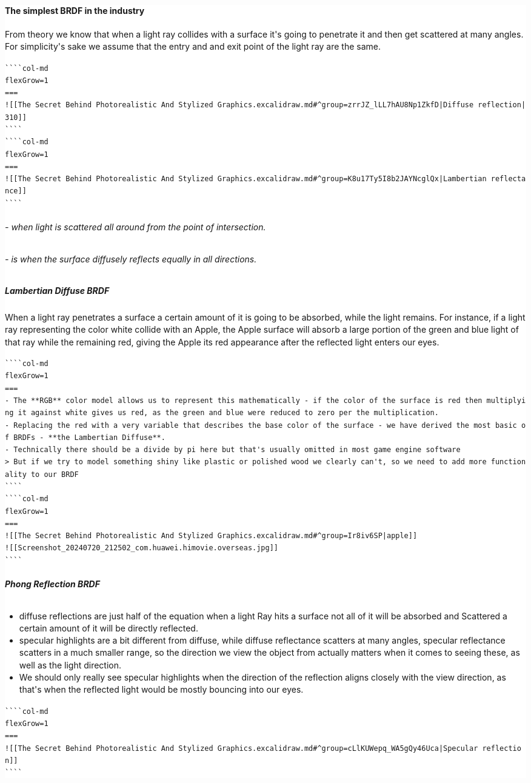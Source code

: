 #### The simplest BRDF in the industry
From theory we know that when a light ray collides with a surface it's going to penetrate it and then get scattered at many angles. For simplicity's sake we assume that the entry and and exit point of the light ray are the same.
`````col
````col-md
flexGrow=1
===
![[The Secret Behind Photorealistic And Stylized Graphics.excalidraw.md#^group=zrrJZ_lLL7hAU8Np1ZkfD|Diffuse reflection|310]]
````
````col-md
flexGrow=1
===
![[The Secret Behind Photorealistic And Stylized Graphics.excalidraw.md#^group=K8u17Ty5I8b2JAYNcglQx|Lambertian reflectance]]
````
`````
######  -  when light is scattered all around from the point of intersection.
######  - is when the surface diffusely reflects equally in all directions.
##### Lambertian Diffuse BRDF
When a light ray penetrates a surface a certain amount of it is going to be absorbed, while the  light remains. 
For instance, if a light ray representing the color white collide with an Apple, the Apple surface will absorb a large portion of the green and blue light of that ray while  the remaining red, giving the Apple its red appearance after the reflected light enters our eyes.
`````col
````col-md
flexGrow=1
===
- The **RGB** color model allows us to represent this mathematically - if the color of the surface is red then multiplying it against white gives us red, as the green and blue were reduced to zero per the multiplication. 
- Replacing the red with a very variable that describes the base color of the surface - we have derived the most basic of BRDFs - **the Lambertian Diffuse**.
- Technically there should be a divide by pi here but that's usually omitted in most game engine software
> But if we try to model something shiny like plastic or polished wood we clearly can't, so we need to add more functionality to our BRDF
````
````col-md
flexGrow=1
===
![[The Secret Behind Photorealistic And Stylized Graphics.excalidraw.md#^group=Ir8iv6SP|apple]]
![[Screenshot_20240720_212502_com.huawei.himovie.overseas.jpg]]
````
`````
##### Phong Reflection BRDF
###### 

- diffuse reflections are just half of the equation when a light Ray hits a surface not all of it will be absorbed and Scattered a certain amount of it will be directly reflected.
- specular highlights are a bit different from diffuse, while diffuse reflectance scatters at many angles, specular reflectance scatters in a much smaller range, so the direction we view the object from actually matters when it comes to seeing these, as well as the light direction.
- We should only really see specular highlights when the direction of the reflection aligns closely with the view direction, as that's when the reflected light would be mostly bouncing into our eyes.
`````col
````col-md
flexGrow=1
===
![[The Secret Behind Photorealistic And Stylized Graphics.excalidraw.md#^group=cLlKUWepq_WA5gQy46Uca|Specular reflection]]
````
`````

[^1]: ![[../../07/YouTube/Study/The Secret Behind Photorealistic And Stylized Graphics#^546845|The Secret Behind Photorealistic And Stylized Graphics > ^546845]]
[^2]: 1986, David Immel and James Kajiya introduced a general equation to describe the expected behavior of light surface interactions
[^3]: It's called bidirectional because the output should be the same if the incoming and outgoing directions are swapped. This is known as the *Helmholtz Reciprocity Principle*.
[^4]: This optimization was derived by Jim Blinn in 1977 and the resulting BRDF is known as the Blinn-Phong specular model
[^5]: Invented by Brent Burley
[^6]: Invented by Christophe Schlick in 1994